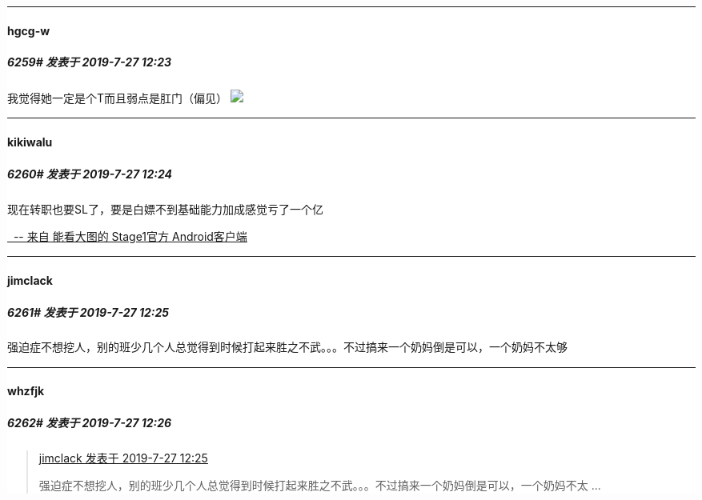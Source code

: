 





*****

####  hgcg-w  
##### 6259#       发表于 2019-7-27 12:23




我觉得她一定是个T而且弱点是肛门（偏见）
<img src="http://wx4.sinaimg.cn/large/9657fdc2gy1g5e99w8wczj20ga0hktpa.jpg" referrerpolicy="no-referrer">







*****

####  kikiwalu  
##### 6260#       发表于 2019-7-27 12:24




现在转职也要SL了，要是白嫖不到基础能力加成感觉亏了一个亿

[  -- 来自 能看大图的 Stage1官方 Android客户端](https://www.coolapk.com/apk/140634)







*****

####  jimclack  
##### 6261#       发表于 2019-7-27 12:25




强迫症不想挖人，别的班少几个人总觉得到时候打起来胜之不武。。。不过搞来一个奶妈倒是可以，一个奶妈不太够







*****

####  whzfjk  
##### 6262#       发表于 2019-7-27 12:26



<blockquote><a href="httphttps://bbs.saraba1st.com/2b/forum.php?mod=redirect&amp;goto=findpost&amp;pid=44681339&amp;ptid=1810654" target="_blank">jimclack 发表于 2019-7-27 12:25</a>

强迫症不想挖人，别的班少几个人总觉得到时候打起来胜之不武。。。不过搞来一个奶妈倒是可以，一个奶妈不太 ...</blockquote>
